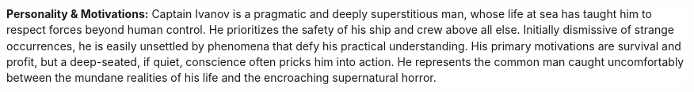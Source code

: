 **Personality & Motivations:**
Captain Ivanov is a pragmatic and deeply superstitious man, whose life at sea has taught him to respect forces beyond human control. He prioritizes the safety of his ship and crew above all else. Initially dismissive of strange occurrences, he is easily unsettled by phenomena that defy his practical understanding. His primary motivations are survival and profit, but a deep-seated, if quiet, conscience often pricks him into action. He represents the common man caught uncomfortably between the mundane realities of his life and the encroaching supernatural horror.